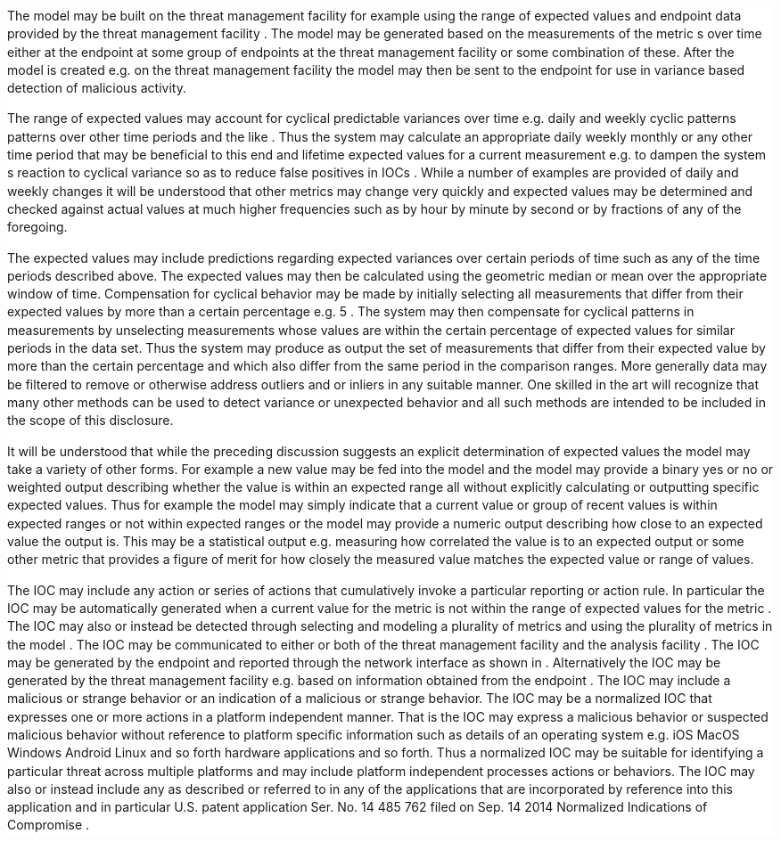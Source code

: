 The model may be built on the threat management facility for example using the range of expected values and endpoint data provided by the threat management facility . The model may be generated based on the measurements of the metric s over time either at the endpoint at some group of endpoints at the threat management facility or some combination of these. After the model is created e.g. on the threat management facility the model may then be sent to the endpoint for use in variance based detection of malicious activity.

The range of expected values may account for cyclical predictable variances over time e.g. daily and weekly cyclic patterns patterns over other time periods and the like . Thus the system may calculate an appropriate daily weekly monthly or any other time period that may be beneficial to this end and lifetime expected values for a current measurement e.g. to dampen the system s reaction to cyclical variance so as to reduce false positives in IOCs . While a number of examples are provided of daily and weekly changes it will be understood that other metrics may change very quickly and expected values may be determined and checked against actual values at much higher frequencies such as by hour by minute by second or by fractions of any of the foregoing.

The expected values may include predictions regarding expected variances over certain periods of time such as any of the time periods described above. The expected values may then be calculated using the geometric median or mean over the appropriate window of time. Compensation for cyclical behavior may be made by initially selecting all measurements that differ from their expected values by more than a certain percentage e.g. 5 . The system may then compensate for cyclical patterns in measurements by unselecting measurements whose values are within the certain percentage of expected values for similar periods in the data set. Thus the system may produce as output the set of measurements that differ from their expected value by more than the certain percentage and which also differ from the same period in the comparison ranges. More generally data may be filtered to remove or otherwise address outliers and or inliers in any suitable manner. One skilled in the art will recognize that many other methods can be used to detect variance or unexpected behavior and all such methods are intended to be included in the scope of this disclosure.

It will be understood that while the preceding discussion suggests an explicit determination of expected values the model may take a variety of other forms. For example a new value may be fed into the model and the model may provide a binary yes or no or weighted output describing whether the value is within an expected range all without explicitly calculating or outputting specific expected values. Thus for example the model may simply indicate that a current value or group of recent values is within expected ranges or not within expected ranges or the model may provide a numeric output describing how close to an expected value the output is. This may be a statistical output e.g. measuring how correlated the value is to an expected output or some other metric that provides a figure of merit for how closely the measured value matches the expected value or range of values.

The IOC may include any action or series of actions that cumulatively invoke a particular reporting or action rule. In particular the IOC may be automatically generated when a current value for the metric is not within the range of expected values for the metric . The IOC may also or instead be detected through selecting and modeling a plurality of metrics and using the plurality of metrics in the model . The IOC may be communicated to either or both of the threat management facility and the analysis facility . The IOC may be generated by the endpoint and reported through the network interface as shown in . Alternatively the IOC may be generated by the threat management facility e.g. based on information obtained from the endpoint . The IOC may include a malicious or strange behavior or an indication of a malicious or strange behavior. The IOC may be a normalized IOC that expresses one or more actions in a platform independent manner. That is the IOC may express a malicious behavior or suspected malicious behavior without reference to platform specific information such as details of an operating system e.g. iOS MacOS Windows Android Linux and so forth hardware applications and so forth. Thus a normalized IOC may be suitable for identifying a particular threat across multiple platforms and may include platform independent processes actions or behaviors. The IOC may also or instead include any as described or referred to in any of the applications that are incorporated by reference into this application and in particular U.S. patent application Ser. No. 14 485 762 filed on Sep. 14 2014 Normalized Indications of Compromise .
